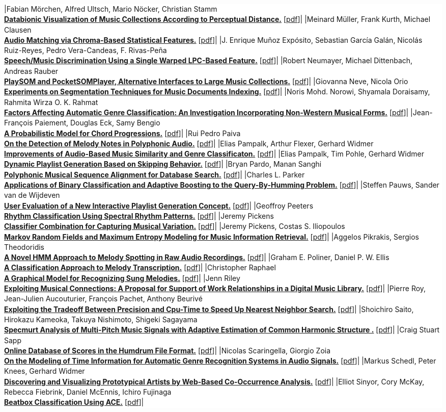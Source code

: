 |Fabian Mörchen, Alfred Ultsch, Mario Nöcker, Christian Stamm<br>**[Databionic Visualization of Music Collections According to Perceptual Distance.](https://doi.org/10.5281/zenodo.1417967)** [[pdf](https://zenodo.org/record/1417967/files/MorchenUNS05.pdf)]|
|Meinard Müller, Frank Kurth, Michael Clausen<br>**[Audio Matching via Chroma-Based Statistical Features.](https://doi.org/10.5281/zenodo.1416800)** [[pdf](https://zenodo.org/record/1416800/files/MuellerKC05.pdf)]|
|J. Enrique Muñoz Expósito, Sebastian García Galán, Nicolás Ruiz-Reyes, Pedro Vera-Candeas, F. Rivas-Peña<br>**[Speech/Music Discrimination Using a Single Warped LPC-Based Feature.](https://doi.org/10.5281/zenodo.1417711)** [[pdf](https://zenodo.org/record/1417711/files/Munoz-ExpositoGRVR05.pdf)]|
|Robert Neumayer, Michael Dittenbach, Andreas Rauber<br>**[PlaySOM and PocketSOMPlayer, Alternative Interfaces to Large Music Collections.](https://doi.org/10.5281/zenodo.1414818)** [[pdf](https://zenodo.org/record/1414818/files/NeumayerDR05.pdf)]|
|Giovanna Neve, Nicola Orio<br>**[Experiments on Segmentation Techniques for Music Documents Indexing.](https://doi.org/10.5281/zenodo.1416996)** [[pdf](https://zenodo.org/record/1416996/files/NeveO05.pdf)]|
|Noris Mohd. Norowi, Shyamala Doraisamy, Rahmita Wirza O. K. Rahmat<br>**[Factors Affecting Automatic Genre Classification: An Investigation Incorporating Non-Western Musical Forms.](https://doi.org/10.5281/zenodo.1418067)** [[pdf](https://zenodo.org/record/1418067/files/NorowiDR05.pdf)]|
|Jean-François Paiement, Douglas Eck, Samy Bengio<br>**[A Probabilistic Model for Chord Progressions.](https://doi.org/10.5281/zenodo.1416922)** [[pdf](https://zenodo.org/record/1416922/files/PaiementEB05.pdf)]|
|Rui Pedro Paiva<br>**[On the Detection of Melody Notes in Polyphonic Audio.](https://doi.org/10.5281/zenodo.1417681)** [[pdf](https://zenodo.org/record/1417681/files/Paiva05.pdf)]|
|Elias Pampalk, Arthur Flexer, Gerhard Widmer<br>**[Improvements of Audio-Based Music Similarity and Genre Classificaton.](https://doi.org/10.5281/zenodo.1418083)** [[pdf](https://zenodo.org/record/1418083/files/PampalkFW05.pdf)]|
|Elias Pampalk, Tim Pohle, Gerhard Widmer<br>**[Dynamic Playlist Generation Based on Skipping Behavior.](https://doi.org/10.5281/zenodo.1414932)** [[pdf](https://zenodo.org/record/1414932/files/PampalkPW05.pdf)]|
|Bryan Pardo, Manan Sanghi<br>**[Polyphonic Musical Sequence Alignment for Database Search.](https://doi.org/10.5281/zenodo.1417909)** [[pdf](https://zenodo.org/record/1417909/files/PardoS05.pdf)]|
|Charles L. Parker<br>**[Applications of Binary Classification and Adaptive Boosting to the Query-By-Humming Problem.](https://doi.org/10.5281/zenodo.1416482)** [[pdf](https://zenodo.org/record/1416482/files/Parker05.pdf)]|
|Steffen Pauws, Sander van de Wijdeven<br>**[User Evaluation of a New Interactive Playlist Generation Concept.](https://doi.org/10.5281/zenodo.1415180)** [[pdf](https://zenodo.org/record/1415180/files/PauwsW05.pdf)]|
|Geoffroy Peeters<br>**[Rhythm Classification Using Spectral Rhythm Patterns.](https://doi.org/10.5281/zenodo.1417495)** [[pdf](https://zenodo.org/record/1417495/files/Peeters05.pdf)]|
|Jeremy Pickens<br>**[Classifier Combination for Capturing Musical Variation.](https://doi.org/10.5281/zenodo.1418219)** [[pdf](https://zenodo.org/record/1418219/files/Pickens05.pdf)]|
|Jeremy Pickens, Costas S. Iliopoulos<br>**[Markov Random Fields and Maximum Entropy Modeling for Music Information Retrieval.](https://doi.org/10.5281/zenodo.1414716)** [[pdf](https://zenodo.org/record/1414716/files/PickensI05.pdf)]|
|Aggelos Pikrakis, Sergios Theodoridis<br>**[A Novel HMM Approach to Melody Spotting in Raw Audio Recordings.](https://doi.org/10.5281/zenodo.1414886)** [[pdf](https://zenodo.org/record/1414886/files/PikrakisT05.pdf)]|
|Graham E. Poliner, Daniel P. W. Ellis<br>**[A Classification Approach to Melody Transcription.](https://doi.org/10.5281/zenodo.1414796)** [[pdf](https://zenodo.org/record/1414796/files/PolinerE05.pdf)]|
|Christopher Raphael<br>**[A Graphical Model for Recognizing Sung Melodies.](https://doi.org/10.5281/zenodo.1417052)** [[pdf](https://zenodo.org/record/1417052/files/Raphael05.pdf)]|
|Jenn Riley<br>**[Exploiting Musical Connections: A Proposal for Support of Work Relationships in a Digital Music Library.](https://doi.org/10.5281/zenodo.1415660)** [[pdf](https://zenodo.org/record/1415660/files/Riley05.pdf)]|
|Pierre Roy, Jean-Julien Aucouturier, François Pachet, Anthony Beurivé<br>**[Exploiting the Tradeoff Between Precision and Cpu-Time to Speed Up Nearest Neighbor Search.](https://doi.org/10.5281/zenodo.1417453)** [[pdf](https://zenodo.org/record/1417453/files/RoyAPB05.pdf)]|
|Shoichiro Saito, Hirokazu Kameoka, Takuya Nishimoto, Shigeki Sagayama<br>**[Specmurt Analysis of Multi-Pitch Music Signals with Adaptive Estimation of Common Harmonic Structure .](https://doi.org/10.5281/zenodo.1417707)** [[pdf](https://zenodo.org/record/1417707/files/SaitoKNS05.pdf)]|
|Craig Stuart Sapp<br>**[Online Database of Scores in the Humdrum File Format.](https://doi.org/10.5281/zenodo.1417281)** [[pdf](https://zenodo.org/record/1417281/files/Sapp05.pdf)]|
|Nicolas Scaringella, Giorgio Zoia<br>**[On the Modeling of Time Information for Automatic Genre Recognition Systems in Audio Signals.](https://doi.org/10.5281/zenodo.1416064)** [[pdf](https://zenodo.org/record/1416064/files/ScaringellaZ05.pdf)]|
|Markus Schedl, Peter Knees, Gerhard Widmer<br>**[Discovering and Visualizing Prototypical Artists by Web-Based Co-Occurrence Analysis.](https://doi.org/10.5281/zenodo.1418315)** [[pdf](https://zenodo.org/record/1418315/files/SchedlKW05.pdf)]|
|Elliot Sinyor, Cory McKay, Rebecca Fiebrink, Daniel McEnnis, Ichiro Fujinaga<br>**[Beatbox Classification Using ACE.](https://doi.org/10.5281/zenodo.1414920)** [[pdf](https://zenodo.org/record/1414920/files/SinyorMFMF05.pdf)]|